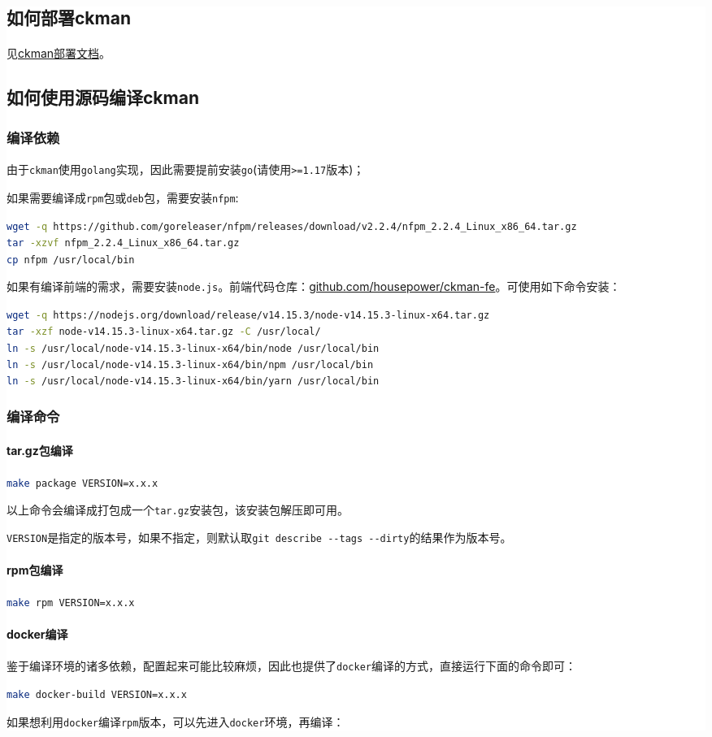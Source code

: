 ## 如何部署ckman

见[ckman部署文档](./guide/deploy.md)。

## 如何使用源码编译ckman

### 编译依赖

由于`ckman`使用`golang`实现，因此需要提前安装`go`(请使用`>=1.17`版本)；

如果需要编译成`rpm`包或`deb`包，需要安装`nfpm`:

```bash
wget -q https://github.com/goreleaser/nfpm/releases/download/v2.2.4/nfpm_2.2.4_Linux_x86_64.tar.gz 
tar -xzvf nfpm_2.2.4_Linux_x86_64.tar.gz 
cp nfpm /usr/local/bin
```

如果有编译前端的需求，需要安装`node.js`。前端代码仓库：[github.com/housepower/ckman-fe](https://github.com/housepower/ckman-fe)。可使用如下命令安装：

```bash
wget -q https://nodejs.org/download/release/v14.15.3/node-v14.15.3-linux-x64.tar.gz 
tar -xzf node-v14.15.3-linux-x64.tar.gz -C /usr/local/ 
ln -s /usr/local/node-v14.15.3-linux-x64/bin/node /usr/local/bin 
ln -s /usr/local/node-v14.15.3-linux-x64/bin/npm /usr/local/bin
ln -s /usr/local/node-v14.15.3-linux-x64/bin/yarn /usr/local/bin
```

### 编译命令

####  tar.gz包编译

```bash
make package VERSION=x.x.x   
```

以上命令会编译成打包成一个`tar.gz`安装包，该安装包解压即可用。

`VERSION`是指定的版本号，如果不指定，则默认取`git describe --tags --dirty`的结果作为版本号。

#### rpm包编译

```bash
make rpm VERSION=x.x.x
```

#### docker编译

鉴于编译环境的诸多依赖，配置起来可能比较麻烦，因此也提供了`docker`编译的方式，直接运行下面的命令即可：

```bash
make docker-build VERSION=x.x.x
```

如果想利用`docker`编译`rpm`版本，可以先进入`docker`环境，再编译：
